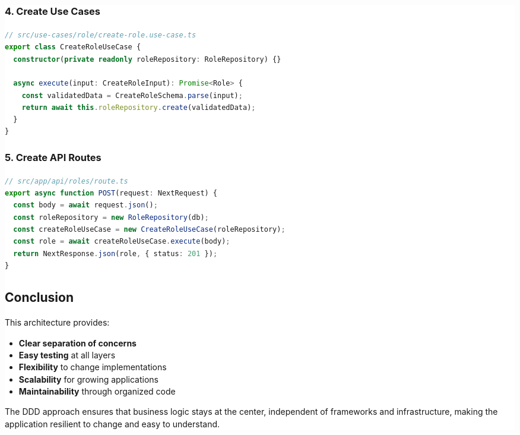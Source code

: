 ### 4. Create Use Cases

```typescript
// src/use-cases/role/create-role.use-case.ts
export class CreateRoleUseCase {
  constructor(private readonly roleRepository: RoleRepository) {}
  
  async execute(input: CreateRoleInput): Promise<Role> {
    const validatedData = CreateRoleSchema.parse(input);
    return await this.roleRepository.create(validatedData);
  }
}
```

### 5. Create API Routes

```typescript
// src/app/api/roles/route.ts
export async function POST(request: NextRequest) {
  const body = await request.json();
  const roleRepository = new RoleRepository(db);
  const createRoleUseCase = new CreateRoleUseCase(roleRepository);
  const role = await createRoleUseCase.execute(body);
  return NextResponse.json(role, { status: 201 });
}
```

## Conclusion

This architecture provides:

- **Clear separation of concerns**
- **Easy testing** at all layers
- **Flexibility** to change implementations
- **Scalability** for growing applications
- **Maintainability** through organized code

The DDD approach ensures that business logic stays at the center, independent of frameworks and infrastructure, making the application resilient to change and easy to understand.
